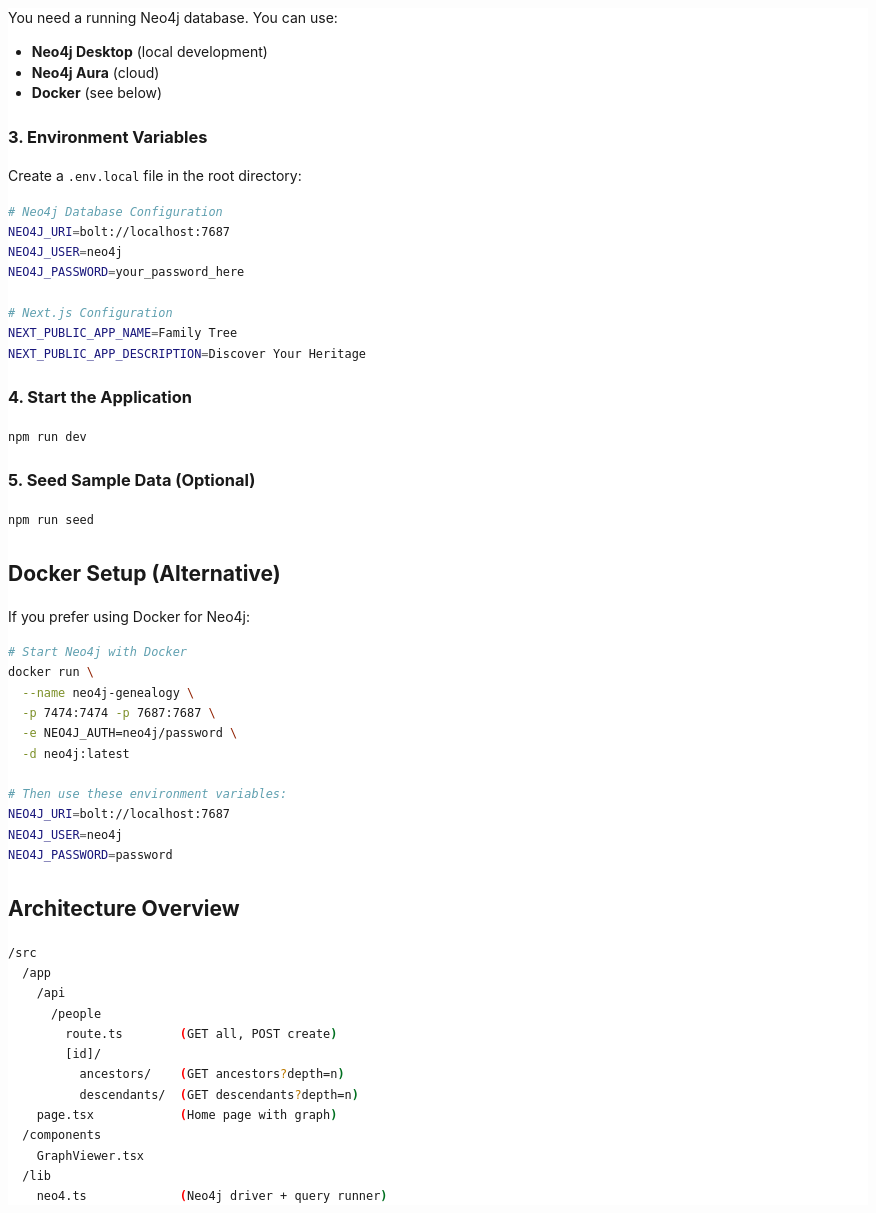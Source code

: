 You need a running Neo4j database. You can use:

- **Neo4j Desktop** (local development)
- **Neo4j Aura** (cloud)
- **Docker** (see below)

### 3. Environment Variables

Create a `.env.local` file in the root directory:

```bash
# Neo4j Database Configuration
NEO4J_URI=bolt://localhost:7687
NEO4J_USER=neo4j
NEO4J_PASSWORD=your_password_here

# Next.js Configuration
NEXT_PUBLIC_APP_NAME=Family Tree
NEXT_PUBLIC_APP_DESCRIPTION=Discover Your Heritage
```

### 4. Start the Application

```bash
npm run dev
```

### 5. Seed Sample Data (Optional)

```bash
npm run seed
```

## Docker Setup (Alternative)

If you prefer using Docker for Neo4j:

```bash
# Start Neo4j with Docker
docker run \
  --name neo4j-genealogy \
  -p 7474:7474 -p 7687:7687 \
  -e NEO4J_AUTH=neo4j/password \
  -d neo4j:latest

# Then use these environment variables:
NEO4J_URI=bolt://localhost:7687
NEO4J_USER=neo4j
NEO4J_PASSWORD=password
```

## Architecture Overview

```bash
/src
  /app
    /api
      /people
        route.ts        (GET all, POST create)
        [id]/
          ancestors/    (GET ancestors?depth=n)
          descendants/  (GET descendants?depth=n)
    page.tsx            (Home page with graph)
  /components
    GraphViewer.tsx
  /lib
    neo4.ts             (Neo4j driver + query runner)
```